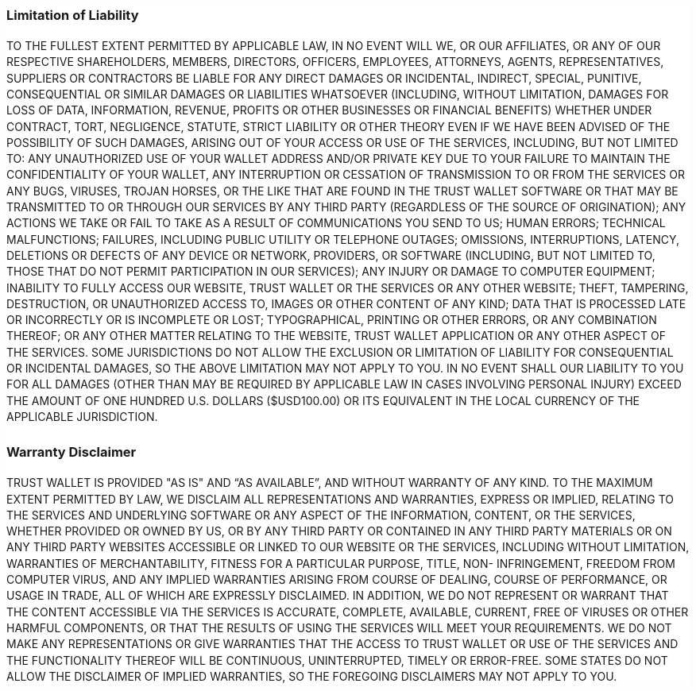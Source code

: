 ### Limitation of Liability

TO THE FULLEST EXTENT PERMITTED BY APPLICABLE LAW, IN NO EVENT WILL WE, OR OUR
AFFILIATES, OR ANY OF OUR RESPECTIVE SHAREHOLDERS, MEMBERS, DIRECTORS,
OFFICERS, EMPLOYEES, ATTORNEYS, AGENTS, REPRESENTATIVES, SUPPLIERS OR
CONTRACTORS BE LIABLE FOR ANY DIRECT DAMAGES OR INCIDENTAL, INDIRECT, SPECIAL,
PUNITIVE, CONSEQUENTIAL OR SIMILAR DAMAGES OR LIABILITIES WHATSOEVER
(INCLUDING, WITHOUT LIMITATION, DAMAGES FOR LOSS OF DATA, INFORMATION,
REVENUE, PROFITS OR OTHER BUSINESSES OR FINANCIAL BENEFITS) WHETHER UNDER
CONTRACT, TORT, NEGLIGENCE, STATUTE, STRICT LIABILITY OR OTHER THEORY EVEN IF
WE HAVE BEEN ADVISED OF THE POSSIBILITY OF SUCH DAMAGES, ARISING OUT OF YOUR
ACCESS OR USE OF THE SERVICES, INCLUDING, BUT NOT LIMITED TO: ANY UNAUTHORIZED
USE OF YOUR WALLET ADDRESS AND/OR PRIVATE KEY DUE TO YOUR FAILURE TO MAINTAIN
THE CONFIDENTIALITY OF YOUR WALLET, ANY INTERRUPTION OR CESSATION OF
TRANSMISSION TO OR FROM THE SERVICES OR ANY BUGS, VIRUSES, TROJAN HORSES, OR
THE LIKE THAT ARE FOUND IN THE TRUST WALLET SOFTWARE OR THAT MAY BE
TRANSMITTED TO OR THROUGH OUR SERVICES BY ANY THIRD PARTY (REGARDLESS OF THE
SOURCE OF ORIGINATION); ANY ACTIONS WE TAKE OR FAIL TO TAKE AS A RESULT OF
COMMUNICATIONS YOU SEND TO US; HUMAN ERRORS; TECHNICAL MALFUNCTIONS; FAILURES,
INCLUDING PUBLIC UTILITY OR TELEPHONE OUTAGES; OMISSIONS, INTERRUPTIONS,
LATENCY, DELETIONS OR DEFECTS OF ANY DEVICE OR NETWORK, PROVIDERS, OR SOFTWARE
(INCLUDING, BUT NOT LIMITED TO, THOSE THAT DO NOT PERMIT PARTICIPATION IN OUR
SERVICES); ANY INJURY OR DAMAGE TO COMPUTER EQUIPMENT; INABILITY TO FULLY
ACCESS OUR WEBSITE, TRUST WALLET OR THE SERVICES OR ANY OTHER WEBSITE; THEFT,
TAMPERING, DESTRUCTION, OR UNAUTHORIZED ACCESS TO, IMAGES OR OTHER CONTENT OF
ANY KIND; DATA THAT IS PROCESSED LATE OR INCORRECTLY OR IS INCOMPLETE OR LOST;
TYPOGRAPHICAL, PRINTING OR OTHER ERRORS, OR ANY COMBINATION THEREOF; OR ANY
OTHER MATTER RELATING TO THE WEBSITE, TRUST WALLET APPLICATION OR ANY OTHER
ASPECT OF THE SERVICES. SOME JURISDICTIONS DO NOT ALLOW THE EXCLUSION OR
LIMITATION OF LIABILITY FOR CONSEQUENTIAL OR INCIDENTAL DAMAGES, SO THE ABOVE
LIMITATION MAY NOT APPLY TO YOU. IN NO EVENT SHALL OUR LIABILITY TO YOU FOR
ALL DAMAGES (OTHER THAN MAY BE REQUIRED BY APPLICABLE LAW IN CASES INVOLVING
PERSONAL INJURY) EXCEED THE AMOUNT OF ONE HUNDRED U.S. DOLLARS ($USD100.00) OR
ITS EQUIVALENT IN THE LOCAL CURRENCY OF THE APPLICABLE JURISDICTION.

### Warranty Disclaimer

TRUST WALLET IS PROVIDED "AS IS" AND “AS AVAILABLE”, AND WITHOUT WARRANTY OF
ANY KIND. TO THE MAXIMUM EXTENT PERMITTED BY LAW, WE DISCLAIM ALL
REPRESENTATIONS AND WARRANTIES, EXPRESS OR IMPLIED, RELATING TO THE SERVICES
AND UNDERLYING SOFTWARE OR ANY ASPECT OF THE INFORMATION, CONTENT, OR THE
SERVICES, WHETHER PROVIDED OR OWNED BY US, OR BY ANY THIRD PARTY OR CONTAINED
IN ANY THIRD PARTY MATERIALS OR ON ANY THIRD PARTY WEBSITES ACCESSIBLE OR
LINKED TO OUR WEBSITE OR THE SERVICES, INCLUDING WITHOUT LIMITATION,
WARRANTIES OF MERCHANTABILITY, FITNESS FOR A PARTICULAR PURPOSE, TITLE, NON-
INFRINGEMENT, FREEDOM FROM COMPUTER VIRUS, AND ANY IMPLIED WARRANTIES ARISING
FROM COURSE OF DEALING, COURSE OF PERFORMANCE, OR USAGE IN TRADE, ALL OF WHICH
ARE EXPRESSLY DISCLAIMED. IN ADDITION, WE DO NOT REPRESENT OR WARRANT THAT THE
CONTENT ACCESSIBLE VIA THE SERVICES IS ACCURATE, COMPLETE, AVAILABLE, CURRENT,
FREE OF VIRUSES OR OTHER HARMFUL COMPONENTS, OR THAT THE RESULTS OF USING THE
SERVICES WILL MEET YOUR REQUIREMENTS. WE DO NOT MAKE ANY REPRESENTATIONS OR
GIVE WARRANTIES THAT THE ACCESS TO TRUST WALLET OR USE OF THE SERVICES AND THE
FUNCTIONALITY THEREOF WILL BE CONTINUOUS, UNINTERRUPTED, TIMELY OR ERROR-FREE.
SOME STATES DO NOT ALLOW THE DISCLAIMER OF IMPLIED WARRANTIES, SO THE
FOREGOING DISCLAIMERS MAY NOT APPLY TO YOU.
